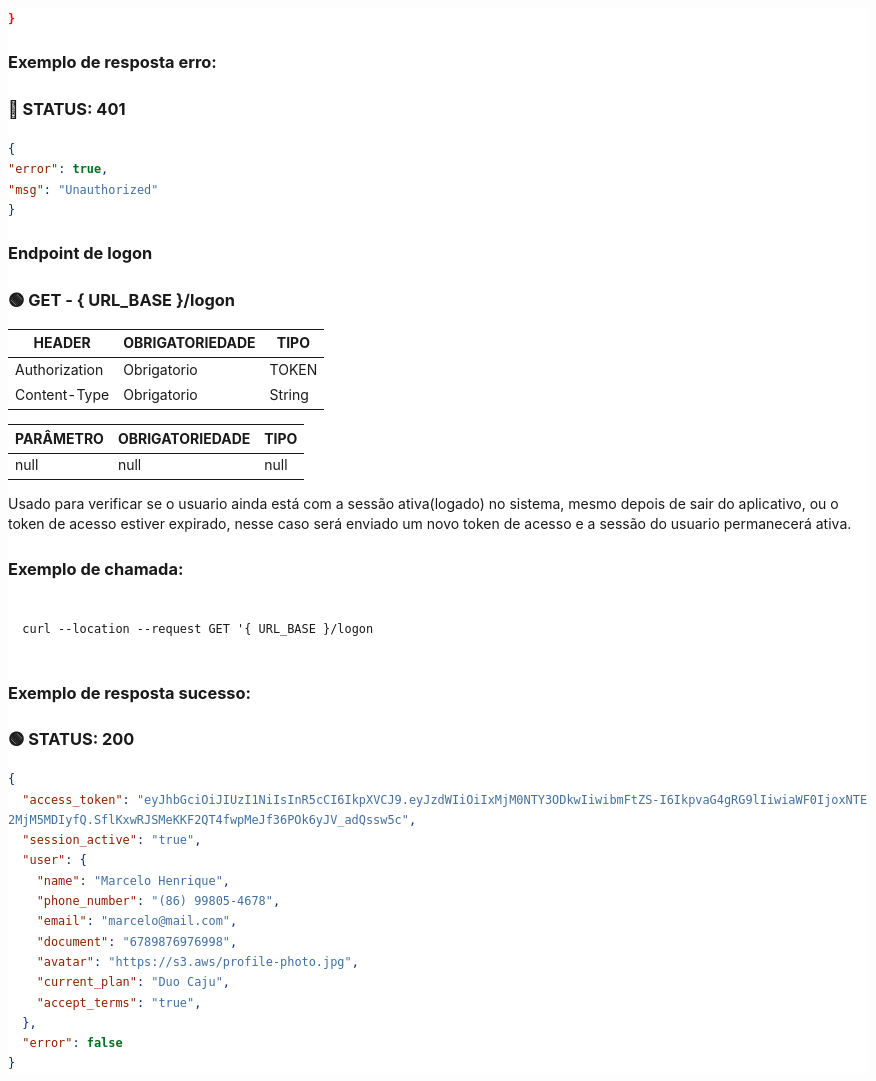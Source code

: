 ```json
}

````


### Exemplo de resposta erro:
### 🔶 STATUS: 401
```json
{
"error": true,
"msg": "Unauthorized"
}
```

### Endpoint de logon
### 🟢 GET - { URL_BASE }/logon

| HEADER         | OBRIGATORIEDADE | TIPO   |
|----------------|-----------------|--------|
| Authorization  | Obrigatorio     | TOKEN  |
| Content-Type   | Obrigatorio     | String |

| PARÂMETRO    | OBRIGATORIEDADE | TIPO   |
|--------------|-----------------|--------|
|     null     |       null      |  null  |

Usado para verificar se o usuario ainda está com a sessão ativa(logado) no sistema, mesmo depois de sair do aplicativo,
ou o token de acesso estiver expirado, nesse caso será enviado um novo token de acesso e a sessão do usuario permanecerá ativa.

### Exemplo de chamada:
```shell

  curl --location --request GET '{ URL_BASE }/logon


```

### Exemplo de resposta sucesso:

### 🟢 STATUS: 200
```json
{
  "access_token": "eyJhbGciOiJIUzI1NiIsInR5cCI6IkpXVCJ9.eyJzdWIiOiIxMjM0NTY3ODkwIiwibmFtZS‑I6IkpvaG4gRG9lIiwiaWF0IjoxNTE2MjM5MDIyfQ.SflKxwRJSMeKKF2QT4fwpMeJf36POk6yJV_adQssw5c",
  "session_active": "true",
  "user": {
    "name": "Marcelo Henrique",
    "phone_number": "(86) 99805-4678",
    "email": "marcelo@mail.com",
    "document": "6789876976998",
    "avatar": "https://s3.aws/profile-photo.jpg",
    "current_plan": "Duo Caju",
    "accept_terms": "true",
  },
  "error": false
}
````
